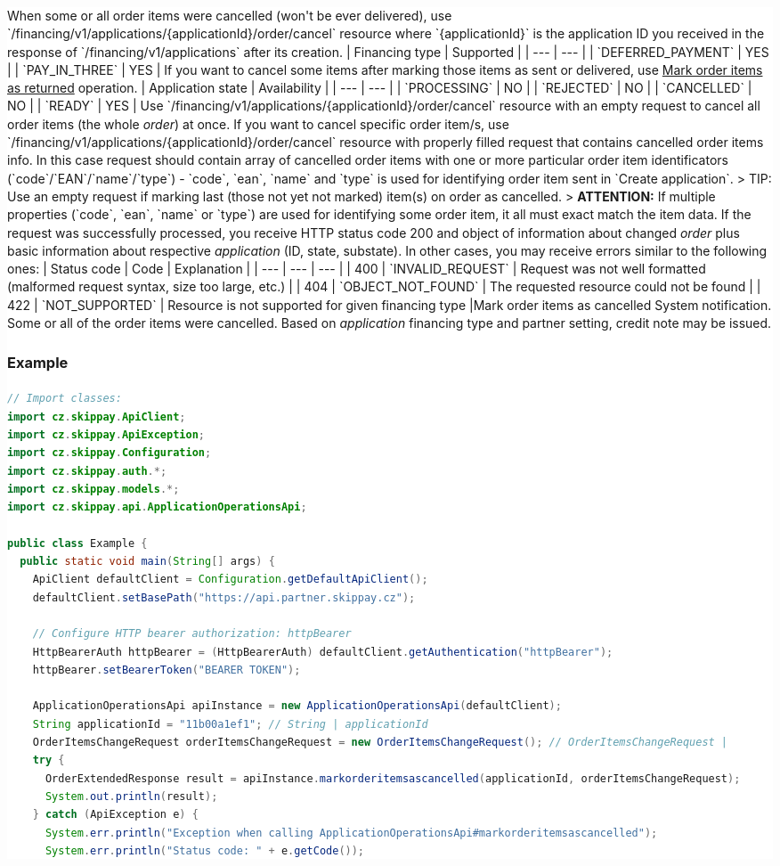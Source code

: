 When some or all order items were cancelled (won&#39;t be ever delivered), use &#x60;/financing/v1/applications/{applicationId}/order/cancel&#x60; resource where &#x60;{applicationId}&#x60; is the application ID you received in the response of &#x60;/financing/v1/applications&#x60; after its creation.  | Financing type     | Supported | | ---                | ---       | | &#x60;DEFERRED_PAYMENT&#x60; | YES       | | &#x60;PAY_IN_THREE&#x60;     | YES       |  If you want to cancel some items after marking those items as sent or delivered, use [Mark order items as returned](https://developers.skippay.cz/docs/api/markorderitemsasreturned) operation.  | Application state | Availability | | ---               | ---          | | &#x60;PROCESSING&#x60;      | NO           | | &#x60;REJECTED&#x60;        | NO           | | &#x60;CANCELLED&#x60;       | NO           | | &#x60;READY&#x60;           | YES          |  Use &#x60;/financing/v1/applications/{applicationId}/order/cancel&#x60; resource with an empty request to cancel all order items (the whole *order*) at once.  If you want to cancel specific order item/s, use &#x60;/financing/v1/applications/{applicationId}/order/cancel&#x60; resource with properly filled request that contains cancelled order items info. In this case request should contain array of cancelled order items with one or more particular order item identificators (&#x60;code&#x60;/&#x60;EAN&#x60;/&#x60;name&#x60;/&#x60;type&#x60;) - &#x60;code&#x60;, &#x60;ean&#x60;, &#x60;name&#x60; and &#x60;type&#x60; is used for identifying order item sent in &#x60;Create application&#x60;.  &gt; TIP: Use an empty request if marking last (those not yet not marked) item(s) on order as cancelled.  &gt; **ATTENTION:** If multiple properties (&#x60;code&#x60;, &#x60;ean&#x60;, &#x60;name&#x60; or &#x60;type&#x60;) are used for identifying some order item, it all must exact match the item data.  If the request was successfully processed, you receive HTTP status code 200 and object of information about changed *order* plus basic information about respective *application* (ID, state, substate).  In other cases, you may receive errors similar to the following ones:  | Status code | Code                    | Explanation                                                                      | | ---         | ---                     | ---                                                                              | | 400         | &#x60;INVALID_REQUEST&#x60;       | Request was not well formatted (malformed request syntax, size too large, etc.)  | | 404         | &#x60;OBJECT_NOT_FOUND&#x60;      | The requested resource could not be found                                        | | 422         | &#x60;NOT_SUPPORTED&#x60;         | Resource is not supported for given financing type                               |Mark order items as cancelled  System notification. Some or all of the order items were cancelled. Based on *application* financing type and partner setting, credit note may be issued.

### Example
```java
// Import classes:
import cz.skippay.ApiClient;
import cz.skippay.ApiException;
import cz.skippay.Configuration;
import cz.skippay.auth.*;
import cz.skippay.models.*;
import cz.skippay.api.ApplicationOperationsApi;

public class Example {
  public static void main(String[] args) {
    ApiClient defaultClient = Configuration.getDefaultApiClient();
    defaultClient.setBasePath("https://api.partner.skippay.cz");
    
    // Configure HTTP bearer authorization: httpBearer
    HttpBearerAuth httpBearer = (HttpBearerAuth) defaultClient.getAuthentication("httpBearer");
    httpBearer.setBearerToken("BEARER TOKEN");

    ApplicationOperationsApi apiInstance = new ApplicationOperationsApi(defaultClient);
    String applicationId = "11b00a1ef1"; // String | applicationId
    OrderItemsChangeRequest orderItemsChangeRequest = new OrderItemsChangeRequest(); // OrderItemsChangeRequest | 
    try {
      OrderExtendedResponse result = apiInstance.markorderitemsascancelled(applicationId, orderItemsChangeRequest);
      System.out.println(result);
    } catch (ApiException e) {
      System.err.println("Exception when calling ApplicationOperationsApi#markorderitemsascancelled");
      System.err.println("Status code: " + e.getCode());
```